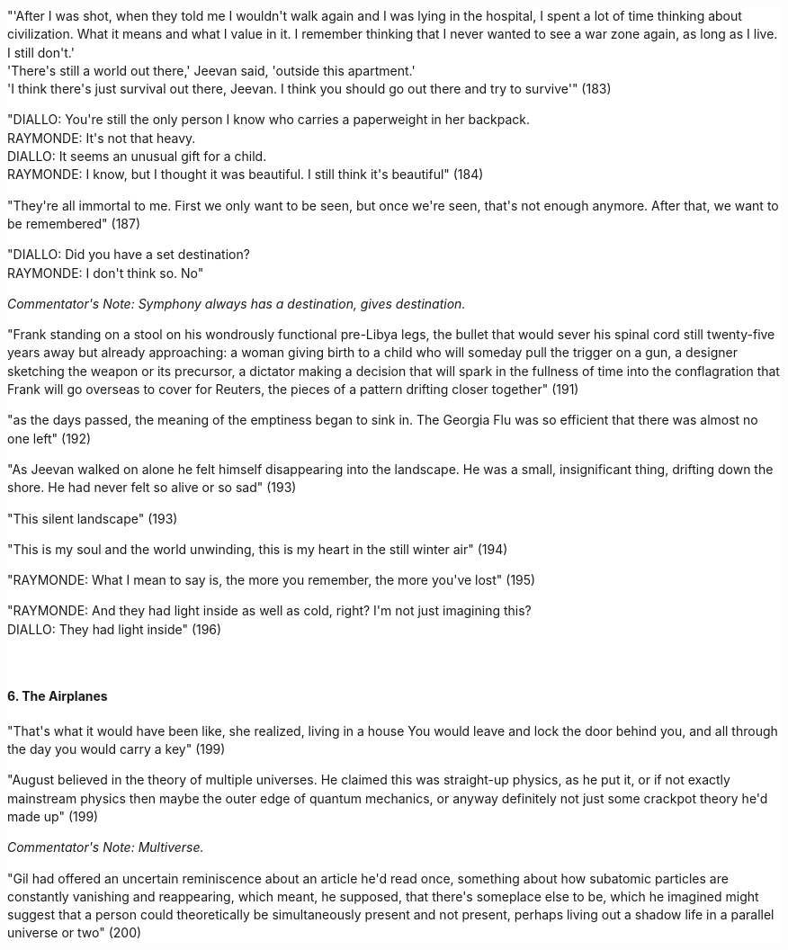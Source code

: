 "'After I was shot, when they told me I wouldn't walk again and I was lying in the hospital, I spent a lot of time thinking about civilization. What it means and what I value in it. I remember thinking that I never wanted to see a war zone again, as long as I live. I still don't.'
<br>'There's still a world out there,' Jeevan said, 'outside this apartment.'
<br>'I think there's just survival out there, Jeevan. I think you should go out there and try to survive'" (183)

"DIALLO: You're still the only person I know who carries a paperweight in her backpack.
<br>RAYMONDE: It's not that heavy.
<br>DIALLO: It seems an unusual gift for a child.
<br>RAYMONDE: I know, but I thought it was beautiful. I still think it's beautiful" (184)

"They're all immortal to me. First we only want to be seen, but once we're seen, that's not enough anymore. After that, we want to be remembered" (187)

"DIALLO: Did you have a set destination?
<br>RAYMONDE: I don't think so. No"

*Commentator's Note: Symphony always has a destination, gives destination.*

"Frank standing on a stool on his wondrously functional pre-Libya legs, the bullet that would sever his spinal cord still twenty-five years away but already approaching: a woman giving birth to a child who will someday pull the trigger on a gun, a designer sketching the weapon or its precursor, a dictator making a decision that will spark in the fullness of time into the conflagration that Frank will go overseas to cover for Reuters, the pieces of a pattern drifting closer together" (191)

"as the days passed, the meaning of the emptiness began to sink in. The Georgia Flu was so efficient that there was almost no one left" (192)

"As Jeevan walked on alone he felt himself disappearing into the landscape. He was a small, insignificant thing, drifting down the shore. He had never felt so alive or so sad" (193)

"This silent landscape" (193)

"This is my soul and the world unwinding, this is my heart in the still winter air" (194)

"RAYMONDE: What I mean to say is, the more you remember, the more you've lost" (195)

"RAYMONDE: And they had light inside as well as cold, right? I'm not just imagining this?
<br>DIALLO: They had light inside" (196)

<br>


#### 6. The Airplanes

"That's what it would have been like, she realized, living in a house You would leave and lock the door behind you, and all through the day you would carry a key" (199)

"August believed in the theory of multiple universes. He claimed this was straight-up physics, as he put it, or if not exactly mainstream physics then maybe the outer edge of quantum mechanics, or anyway definitely not just some crackpot theory he'd made up" (199)

*Commentator's Note: Multiverse.*

"Gil had offered an uncertain reminiscence about an article he'd read once, something about how subatomic particles are constantly vanishing and reappearing, which meant, he supposed, that there's someplace else to be, which he imagined might suggest that a person could theoretically be simultaneously present and not present, perhaps living out a shadow life in a parallel universe or two" (200)
